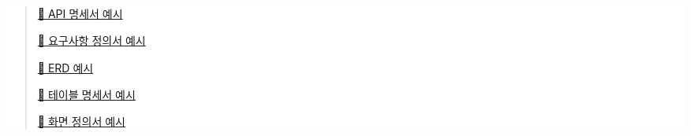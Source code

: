 > [📜 API 명세서 예시](https://docs.google.com/spreadsheets/d/1XODUQC8tFNQjoZS7I4rcyaQpin6WzuuruZIVmdMwmeU/edit#gid=0)
>
> [📜 요구사항 정의서 예시](https://docs.google.com/spreadsheets/d/1BaDEpeytl_rQ_vckIXGJtCL4NcmPvemCSnXJnhckzLU/edit?usp=sharing)
>
> [📜 ERD 예시](https://drive.google.com/file/d/1jvaFIwfOkKLRriFZxzOwJTE-FJ7H3IFe/view?usp=sharing)
>
> [📜 테이블 명세서 예시](https://docs.google.com/spreadsheets/d/13y8xi67UQYCzX1xgSORtlA1_vXRFq6OQuVDG2o7fhO0/edit#gid=0)
>
> [📜 화면 정의서 예시](https://docs.google.com/spreadsheets/d/1vud5xV8rB9Y6akOIma49hSzdZsoj8DVG0-fYE4NdP_g/edit?usp=sharing)

